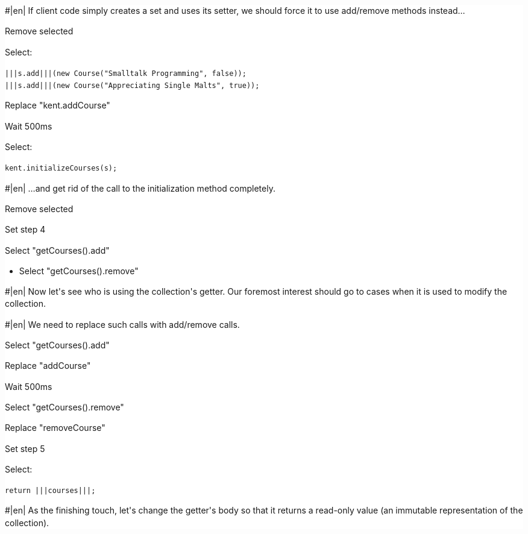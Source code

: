 
#|en| If client code simply creates a set and uses its setter, we should force it to use add/remove methods instead…


Remove selected

Select:
```
|||s.add|||(new Course("Smalltalk Programming", false));
|||s.add|||(new Course("Appreciating Single Malts", true));
```

Replace "kent.addCourse"

Wait 500ms

Select:
```
kent.initializeCourses(s);

```


#|en| …and get rid of the call to the initialization method completely.


Remove selected

Set step 4


Select "getCourses().add"
+ Select "getCourses().remove"


#|en| Now let's see who is using the collection's getter. Our foremost interest should go to cases when it is used to modify the collection.



#|en| We need to replace such calls with add/remove calls.


Select "getCourses().add"

Replace "addCourse"

Wait 500ms

Select "getCourses().remove"

Replace "removeCourse"

Set step 5

Select:
```
return |||courses|||;
```


#|en| As the finishing touch, let's change the getter's body so that it returns a read-only value (an immutable representation of the collection).

